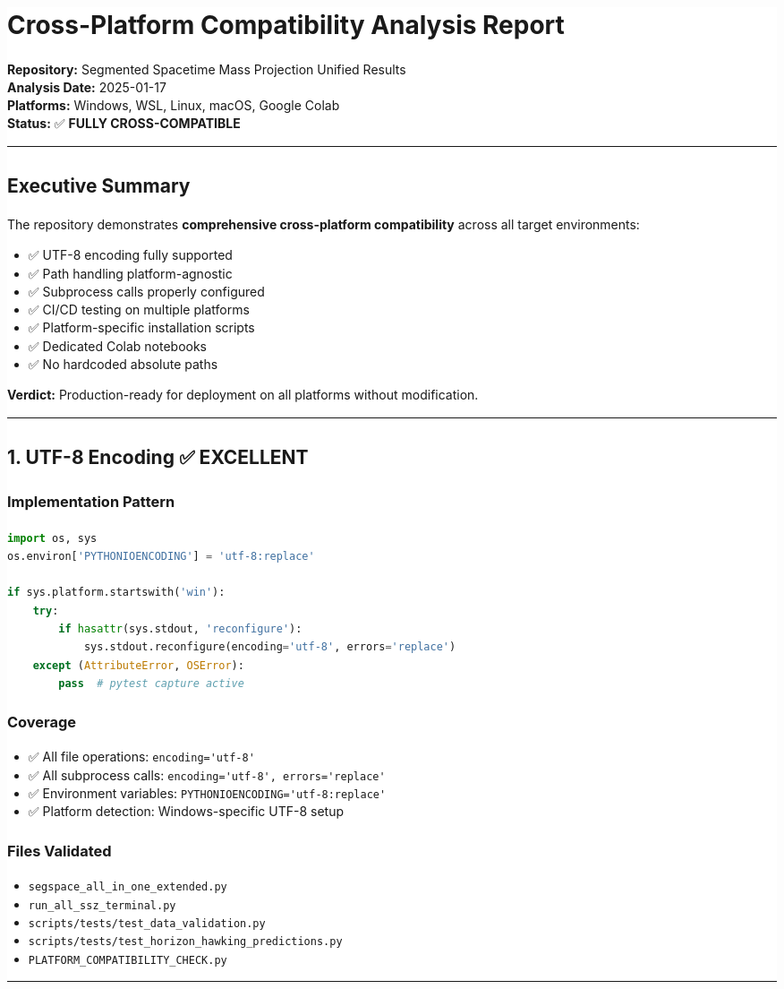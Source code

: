 # Cross-Platform Compatibility Analysis Report

**Repository:** Segmented Spacetime Mass Projection Unified Results  
**Analysis Date:** 2025-01-17  
**Platforms:** Windows, WSL, Linux, macOS, Google Colab  
**Status:** ✅ **FULLY CROSS-COMPATIBLE**

---

## Executive Summary

The repository demonstrates **comprehensive cross-platform compatibility** across all target environments:

- ✅ UTF-8 encoding fully supported
- ✅ Path handling platform-agnostic  
- ✅ Subprocess calls properly configured
- ✅ CI/CD testing on multiple platforms
- ✅ Platform-specific installation scripts
- ✅ Dedicated Colab notebooks
- ✅ No hardcoded absolute paths

**Verdict:** Production-ready for deployment on all platforms without modification.

---

## 1. UTF-8 Encoding ✅ EXCELLENT

### Implementation Pattern

```python
import os, sys
os.environ['PYTHONIOENCODING'] = 'utf-8:replace'

if sys.platform.startswith('win'):
    try:
        if hasattr(sys.stdout, 'reconfigure'):
            sys.stdout.reconfigure(encoding='utf-8', errors='replace')
    except (AttributeError, OSError):
        pass  # pytest capture active
```

### Coverage
- ✅ All file operations: `encoding='utf-8'`
- ✅ All subprocess calls: `encoding='utf-8', errors='replace'`
- ✅ Environment variables: `PYTHONIOENCODING='utf-8:replace'`
- ✅ Platform detection: Windows-specific UTF-8 setup

### Files Validated
- `segspace_all_in_one_extended.py`
- `run_all_ssz_terminal.py`
- `scripts/tests/test_data_validation.py`
- `scripts/tests/test_horizon_hawking_predictions.py`
- `PLATFORM_COMPATIBILITY_CHECK.py`

---